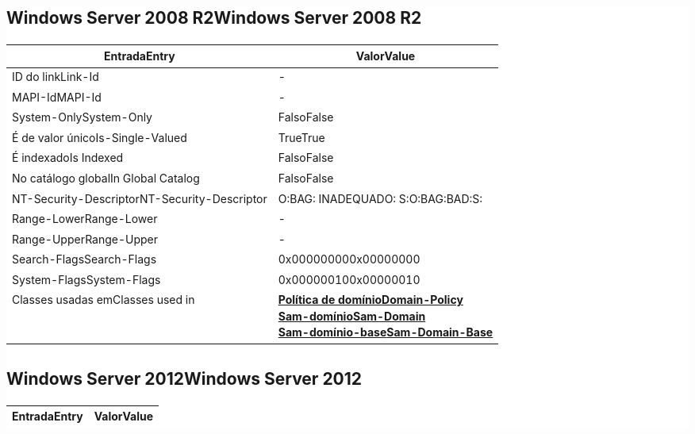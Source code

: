 


## <a name="windows-server-2008-r2"></a><span data-ttu-id="74b9b-237">Windows Server 2008 R2</span><span class="sxs-lookup"><span data-stu-id="74b9b-237">Windows Server 2008 R2</span></span>



| <span data-ttu-id="74b9b-238">Entrada</span><span class="sxs-lookup"><span data-stu-id="74b9b-238">Entry</span></span> | <span data-ttu-id="74b9b-239">Valor</span><span class="sxs-lookup"><span data-stu-id="74b9b-239">Value</span></span> |
|------------------------|-------------------------------------------------------------------------------------------------------------------------------------------------------|
| <span data-ttu-id="74b9b-240">ID do link</span><span class="sxs-lookup"><span data-stu-id="74b9b-240">Link-Id</span></span>                | \-                                                                                                                                                    |
| <span data-ttu-id="74b9b-241">MAPI-Id</span><span class="sxs-lookup"><span data-stu-id="74b9b-241">MAPI-Id</span></span>                | \-                                                                                                                                                    |
| <span data-ttu-id="74b9b-242">System-Only</span><span class="sxs-lookup"><span data-stu-id="74b9b-242">System-Only</span></span>            | <span data-ttu-id="74b9b-243">Falso</span><span class="sxs-lookup"><span data-stu-id="74b9b-243">False</span></span>                                                                                                                                                 |
| <span data-ttu-id="74b9b-244">É de valor único</span><span class="sxs-lookup"><span data-stu-id="74b9b-244">Is-Single-Valued</span></span>       | <span data-ttu-id="74b9b-245">True</span><span class="sxs-lookup"><span data-stu-id="74b9b-245">True</span></span>                                                                                                                                                  |
| <span data-ttu-id="74b9b-246">É indexado</span><span class="sxs-lookup"><span data-stu-id="74b9b-246">Is Indexed</span></span>             | <span data-ttu-id="74b9b-247">Falso</span><span class="sxs-lookup"><span data-stu-id="74b9b-247">False</span></span>                                                                                                                                                 |
| <span data-ttu-id="74b9b-248">No catálogo global</span><span class="sxs-lookup"><span data-stu-id="74b9b-248">In Global Catalog</span></span>      | <span data-ttu-id="74b9b-249">Falso</span><span class="sxs-lookup"><span data-stu-id="74b9b-249">False</span></span>                                                                                                                                                 |
| <span data-ttu-id="74b9b-250">NT-Security-Descriptor</span><span class="sxs-lookup"><span data-stu-id="74b9b-250">NT-Security-Descriptor</span></span> | <span data-ttu-id="74b9b-251">O:BAG: INADEQUADO: S:</span><span class="sxs-lookup"><span data-stu-id="74b9b-251">O:BAG:BAD:S:</span></span>                                                                                                                                          |
| <span data-ttu-id="74b9b-252">Range-Lower</span><span class="sxs-lookup"><span data-stu-id="74b9b-252">Range-Lower</span></span>            | \-                                                                                                                                                    |
| <span data-ttu-id="74b9b-253">Range-Upper</span><span class="sxs-lookup"><span data-stu-id="74b9b-253">Range-Upper</span></span>            | \-                                                                                                                                                    |
| <span data-ttu-id="74b9b-254">Search-Flags</span><span class="sxs-lookup"><span data-stu-id="74b9b-254">Search-Flags</span></span>           | <span data-ttu-id="74b9b-255">0x00000000</span><span class="sxs-lookup"><span data-stu-id="74b9b-255">0x00000000</span></span>                                                                                                                                            |
| <span data-ttu-id="74b9b-256">System-Flags</span><span class="sxs-lookup"><span data-stu-id="74b9b-256">System-Flags</span></span>           | <span data-ttu-id="74b9b-257">0x00000010</span><span class="sxs-lookup"><span data-stu-id="74b9b-257">0x00000010</span></span>                                                                                                                                            |
| <span data-ttu-id="74b9b-258">Classes usadas em</span><span class="sxs-lookup"><span data-stu-id="74b9b-258">Classes used in</span></span>        | [<span data-ttu-id="74b9b-259">**Política de domínio**</span><span class="sxs-lookup"><span data-stu-id="74b9b-259">**Domain-Policy**</span></span>](c-domainpolicy.md)<br/> [<span data-ttu-id="74b9b-260">**Sam-domínio**</span><span class="sxs-lookup"><span data-stu-id="74b9b-260">**Sam-Domain**</span></span>](c-samdomain.md)<br/> [<span data-ttu-id="74b9b-261">**Sam-domínio-base**</span><span class="sxs-lookup"><span data-stu-id="74b9b-261">**Sam-Domain-Base**</span></span>](c-samdomainbase.md)<br/> |



## <a name="windows-server-2012"></a><span data-ttu-id="74b9b-262">Windows Server 2012</span><span class="sxs-lookup"><span data-stu-id="74b9b-262">Windows Server 2012</span></span>



| <span data-ttu-id="74b9b-263">Entrada</span><span class="sxs-lookup"><span data-stu-id="74b9b-263">Entry</span></span> | <span data-ttu-id="74b9b-264">Valor</span><span class="sxs-lookup"><span data-stu-id="74b9b-264">Value</span></span> |
|------------------------|-------------------------------------------------------------------------------------------------------------------------------------------------------|